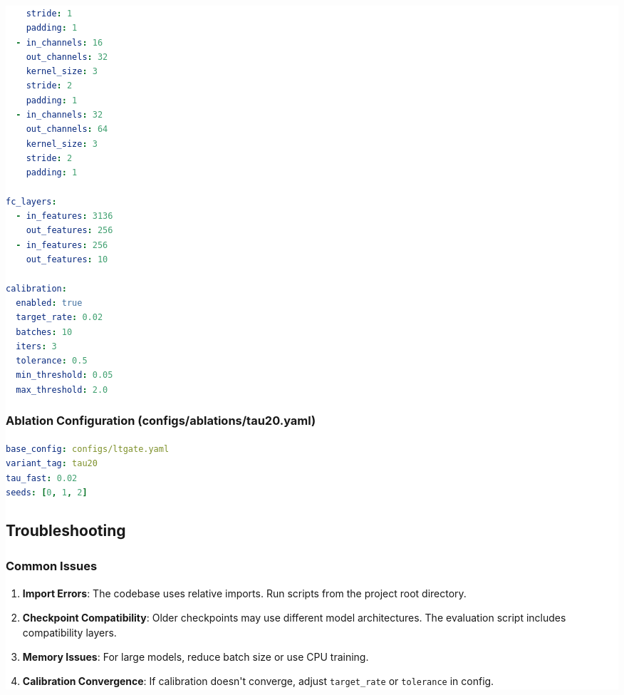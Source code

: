 ```yaml
    stride: 1
    padding: 1
  - in_channels: 16
    out_channels: 32
    kernel_size: 3
    stride: 2
    padding: 1
  - in_channels: 32
    out_channels: 64
    kernel_size: 3
    stride: 2
    padding: 1

fc_layers:
  - in_features: 3136
    out_features: 256
  - in_features: 256
    out_features: 10

calibration:
  enabled: true
  target_rate: 0.02
  batches: 10
  iters: 3
  tolerance: 0.5
  min_threshold: 0.05
  max_threshold: 2.0
```

### Ablation Configuration (configs/ablations/tau20.yaml)
```yaml
base_config: configs/ltgate.yaml
variant_tag: tau20
tau_fast: 0.02
seeds: [0, 1, 2]
```

## Troubleshooting

### Common Issues

1. **Import Errors**: The codebase uses relative imports. Run scripts from the project root directory.

2. **Checkpoint Compatibility**: Older checkpoints may use different model architectures. The evaluation script includes compatibility layers.

3. **Memory Issues**: For large models, reduce batch size or use CPU training.

4. **Calibration Convergence**: If calibration doesn't converge, adjust `target_rate` or `tolerance` in config.
